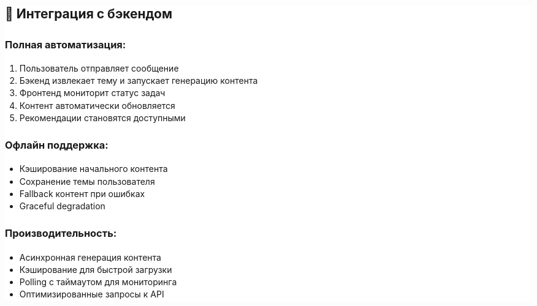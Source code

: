 ## 🔄 Интеграция с бэкендом

### **Полная автоматизация:**
1. Пользователь отправляет сообщение
2. Бэкенд извлекает тему и запускает генерацию контента
3. Фронтенд мониторит статус задач
4. Контент автоматически обновляется
5. Рекомендации становятся доступными

### **Офлайн поддержка:**
- Кэширование начального контента
- Сохранение темы пользователя
- Fallback контент при ошибках
- Graceful degradation

### **Производительность:**
- Асинхронная генерация контента
- Кэширование для быстрой загрузки
- Polling с таймаутом для мониторинга
- Оптимизированные запросы к API 